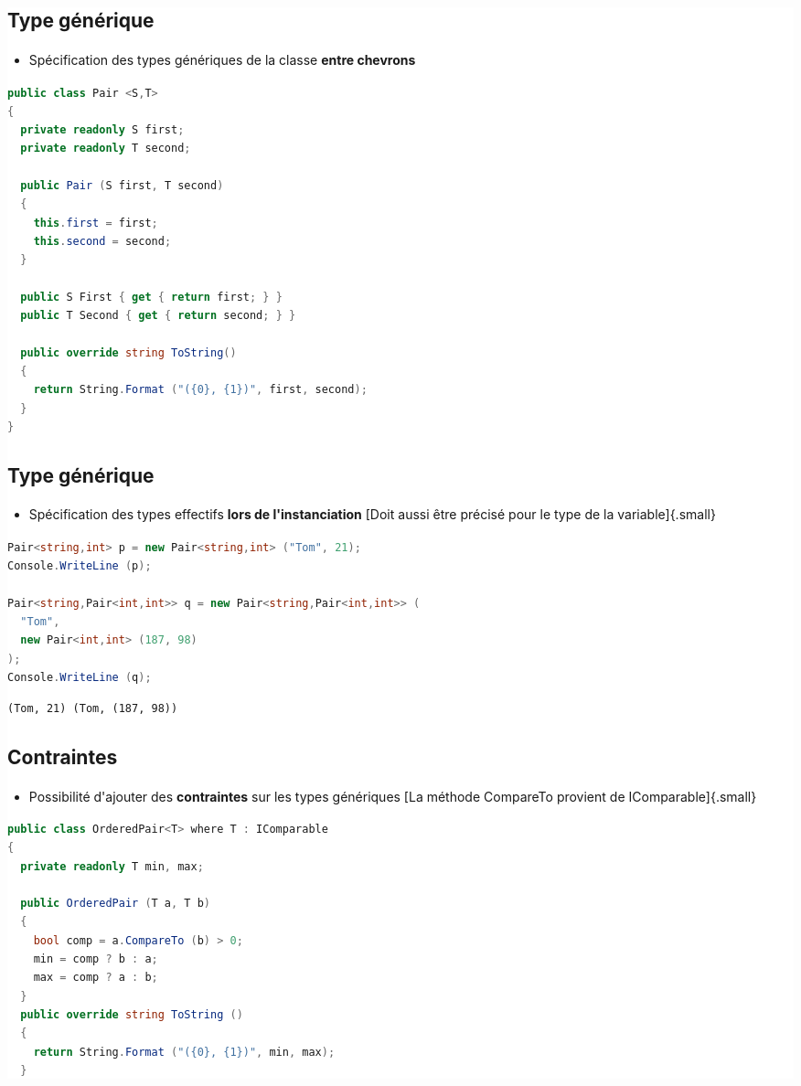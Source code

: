 ## Type générique

- Spécification des types génériques de la classe **entre chevrons**

```cs
public class Pair <S,T>
{
  private readonly S first;
  private readonly T second;

  public Pair (S first, T second)
  {
    this.first = first;
    this.second = second;
  }

  public S First { get { return first; } }
  public T Second { get { return second; } }

  public override string ToString()
  {
    return String.Format ("({0}, {1})", first, second);
  }
}
```

## Type générique

- Spécification des types effectifs **lors de l'instanciation** [Doit
  aussi être précisé pour le type de la variable]{.small}

```cs
Pair<string,int> p = new Pair<string,int> ("Tom", 21);
Console.WriteLine (p);

Pair<string,Pair<int,int>> q = new Pair<string,Pair<int,int>> (
  "Tom",
  new Pair<int,int> (187, 98)
);
Console.WriteLine (q);
```

```terminal
(Tom, 21) (Tom, (187, 98))
```

## Contraintes

- Possibilité d'ajouter des **contraintes** sur les types génériques [La
  méthode CompareTo provient de IComparable]{.small}

```cs
public class OrderedPair<T> where T : IComparable
{
  private readonly T min, max;

  public OrderedPair (T a, T b)
  {
    bool comp = a.CompareTo (b) > 0;
    min = comp ? b : a;
    max = comp ? a : b;
  }
  public override string ToString ()
  {
    return String.Format ("({0}, {1})", min, max);
  }
```